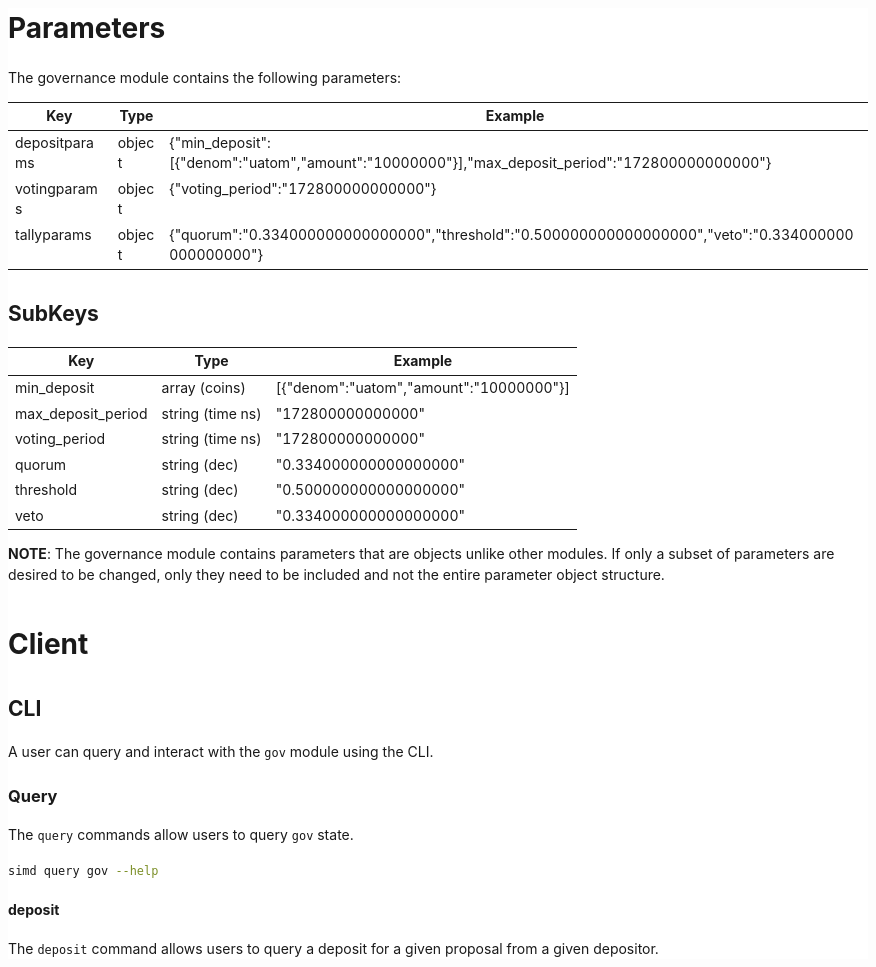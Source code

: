 

# Parameters

The governance module contains the following parameters:

| Key           | Type   | Example                                                                                            |
|---------------|--------|----------------------------------------------------------------------------------------------------|
| depositparams | object | {"min_deposit":[{"denom":"uatom","amount":"10000000"}],"max_deposit_period":"172800000000000"}     |
| votingparams  | object | {"voting_period":"172800000000000"}                                                                |
| tallyparams   | object | {"quorum":"0.334000000000000000","threshold":"0.500000000000000000","veto":"0.334000000000000000"} |

## SubKeys

| Key                | Type             | Example                                 |
|--------------------|------------------|-----------------------------------------|
| min_deposit        | array (coins)    | [{"denom":"uatom","amount":"10000000"}] |
| max_deposit_period | string (time ns) | "172800000000000"                       |
| voting_period      | string (time ns) | "172800000000000"                       |
| quorum             | string (dec)     | "0.334000000000000000"                  |
| threshold          | string (dec)     | "0.500000000000000000"                  |
| veto               | string (dec)     | "0.334000000000000000"                  |

**NOTE**: The governance module contains parameters that are objects unlike other
modules. If only a subset of parameters are desired to be changed, only they need
to be included and not the entire parameter object structure.



# Client

## CLI

A user can query and interact with the `gov` module using the CLI.

### Query

The `query` commands allow users to query `gov` state.

```bash
simd query gov --help
```

#### deposit

The `deposit` command allows users to query a deposit for a given proposal from a given depositor.
